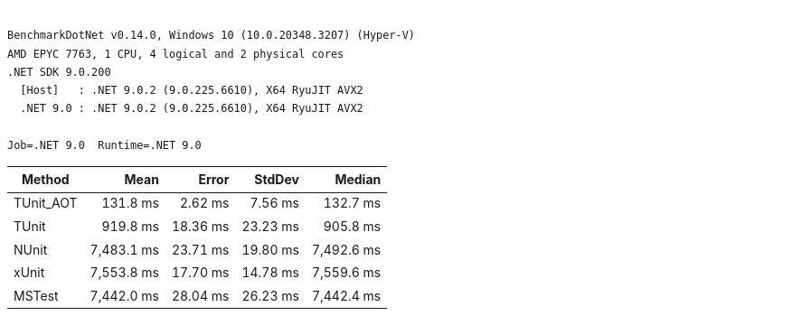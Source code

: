 ```

BenchmarkDotNet v0.14.0, Windows 10 (10.0.20348.3207) (Hyper-V)
AMD EPYC 7763, 1 CPU, 4 logical and 2 physical cores
.NET SDK 9.0.200
  [Host]   : .NET 9.0.2 (9.0.225.6610), X64 RyuJIT AVX2
  .NET 9.0 : .NET 9.0.2 (9.0.225.6610), X64 RyuJIT AVX2

Job=.NET 9.0  Runtime=.NET 9.0  

```
| Method    | Mean       | Error    | StdDev   | Median     |
|---------- |-----------:|---------:|---------:|-----------:|
| TUnit_AOT |   131.8 ms |  2.62 ms |  7.56 ms |   132.7 ms |
| TUnit     |   919.8 ms | 18.36 ms | 23.23 ms |   905.8 ms |
| NUnit     | 7,483.1 ms | 23.71 ms | 19.80 ms | 7,492.6 ms |
| xUnit     | 7,553.8 ms | 17.70 ms | 14.78 ms | 7,559.6 ms |
| MSTest    | 7,442.0 ms | 28.04 ms | 26.23 ms | 7,442.4 ms |



